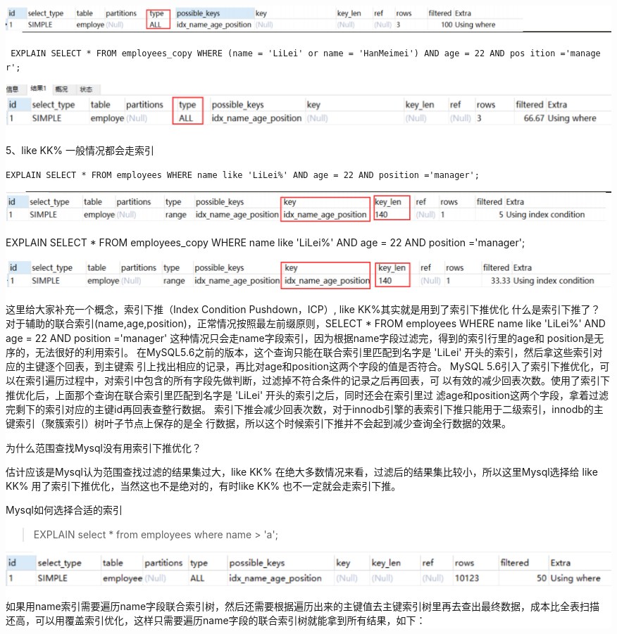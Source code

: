 ![image](assets/other/11.png)

```aidl
 EXPLAIN SELECT * FROM employees_copy WHERE (name = 'LiLei' or name = 'HanMeimei') AND age = 22 AND pos ition ='manager';

```

![image](assets/other/12.png)

5、like KK% 一般情况都会走索引
```aidl
EXPLAIN SELECT * FROM employees WHERE name like 'LiLei%' AND age = 22 AND position ='manager';
```
![image](assets/other/13.png)

EXPLAIN SELECT * FROM employees_copy WHERE name like 'LiLei%' AND age = 22 AND position ='manager';

![image](assets/other/14.png)

这里给大家补充一个概念，索引下推（Index Condition Pushdown，ICP）, like KK%其实就是用到了索引下推优化 什么是索引下推了？ 对于辅助的联合索引(name,age,position)，正常情况按照最左前缀原则，SELECT * FROM employees WHERE name like 'LiLei%' AND age = 22 AND position ='manager' 这种情况只会走name字段索引，因为根据name字段过滤完，得到的索引行里的age和 position是无序的，无法很好的利用索引。 在MySQL5.6之前的版本，这个查询只能在联合索引里匹配到名字是 'LiLei' 开头的索引，然后拿这些索引对应的主键逐个回表，到主键索 引上找出相应的记录，再比对age和position这两个字段的值是否符合。 MySQL 5.6引入了索引下推优化，可以在索引遍历过程中，对索引中包含的所有字段先做判断，过滤掉不符合条件的记录之后再回表，可 以有效的减少回表次数。使用了索引下推优化后，上面那个查询在联合索引里匹配到名字是 'LiLei' 开头的索引之后，同时还会在索引里过 滤age和position这两个字段，拿着过滤完剩下的索引对应的主键id再回表查整行数据。 索引下推会减少回表次数，对于innodb引擎的表索引下推只能用于二级索引，innodb的主键索引（聚簇索引）树叶子节点上保存的是全 行数据，所以这个时候索引下推并不会起到减少查询全行数据的效果。

为什么范围查找Mysql没有用索引下推优化？

估计应该是Mysql认为范围查找过滤的结果集过大，like KK% 在绝大多数情况来看，过滤后的结果集比较小，所以这里Mysql选择给 like KK% 用了索引下推优化，当然这也不是绝对的，有时like KK% 也不一定就会走索引下推。

Mysql如何选择合适的索引

> EXPLAIN select * from employees where name > 'a';

![image](assets/other/15.png)

如果用name索引需要遍历name字段联合索引树，然后还需要根据遍历出来的主键值去主键索引树里再去查出最终数据，成本比全表扫描 还高，可以用覆盖索引优化，这样只需要遍历name字段的联合索引树就能拿到所有结果，如下：
 